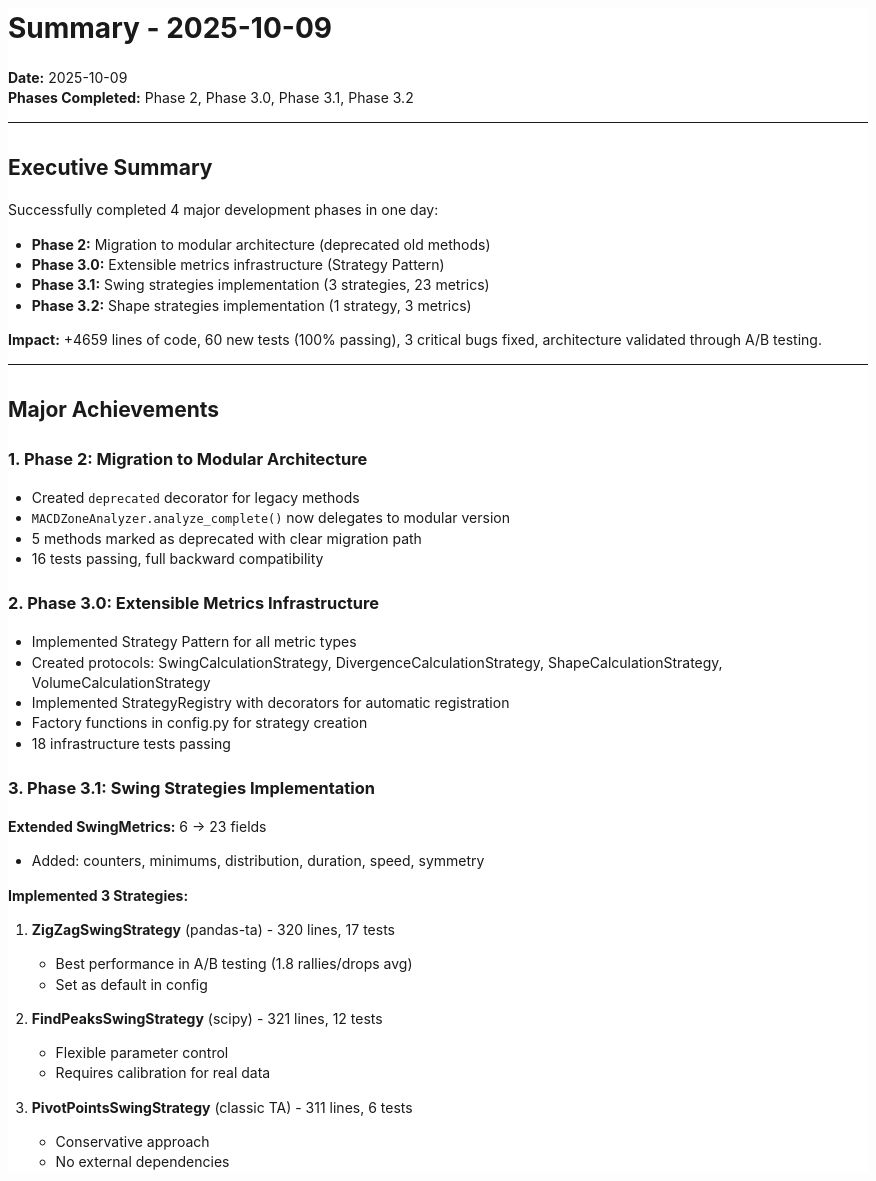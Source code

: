 # Summary - 2025-10-09

**Date:** 2025-10-09  
**Phases Completed:** Phase 2, Phase 3.0, Phase 3.1, Phase 3.2

---

## Executive Summary

Successfully completed 4 major development phases in one day:
- **Phase 2:** Migration to modular architecture (deprecated old methods)
- **Phase 3.0:** Extensible metrics infrastructure (Strategy Pattern)
- **Phase 3.1:** Swing strategies implementation (3 strategies, 23 metrics)
- **Phase 3.2:** Shape strategies implementation (1 strategy, 3 metrics)

**Impact:** +4659 lines of code, 60 new tests (100% passing), 3 critical bugs fixed, architecture validated through A/B testing.

---

## Major Achievements

### 1. Phase 2: Migration to Modular Architecture
- Created `deprecated` decorator for legacy methods
- `MACDZoneAnalyzer.analyze_complete()` now delegates to modular version
- 5 methods marked as deprecated with clear migration path
- 16 tests passing, full backward compatibility

### 2. Phase 3.0: Extensible Metrics Infrastructure
- Implemented Strategy Pattern for all metric types
- Created protocols: SwingCalculationStrategy, DivergenceCalculationStrategy, ShapeCalculationStrategy, VolumeCalculationStrategy
- Implemented StrategyRegistry with decorators for automatic registration
- Factory functions in config.py for strategy creation
- 18 infrastructure tests passing

### 3. Phase 3.1: Swing Strategies Implementation

**Extended SwingMetrics:** 6 → 23 fields
- Added: counters, minimums, distribution, duration, speed, symmetry

**Implemented 3 Strategies:**
1. **ZigZagSwingStrategy** (pandas-ta) - 320 lines, 17 tests
   - Best performance in A/B testing (1.8 rallies/drops avg)
   - Set as default in config
   
2. **FindPeaksSwingStrategy** (scipy) - 321 lines, 12 tests
   - Flexible parameter control
   - Requires calibration for real data
   
3. **PivotPointsSwingStrategy** (classic TA) - 311 lines, 6 tests
   - Conservative approach
   - No external dependencies
